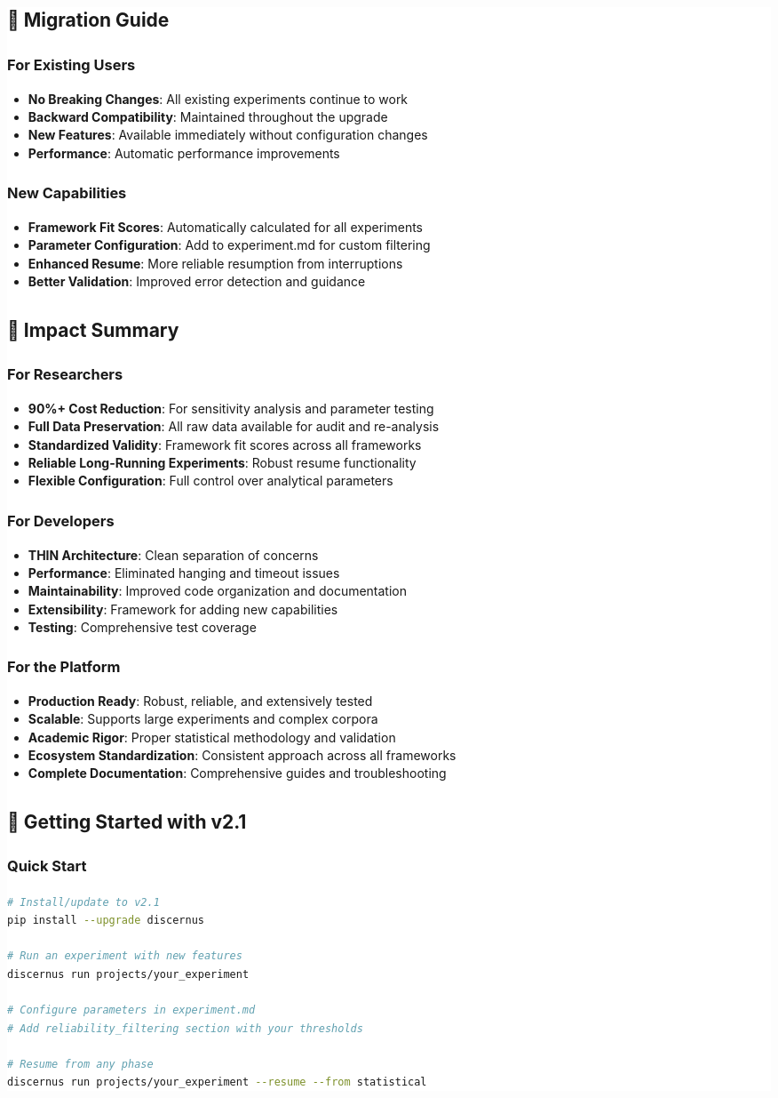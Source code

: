 ## 🔄 **Migration Guide**

### **For Existing Users**
- **No Breaking Changes**: All existing experiments continue to work
- **Backward Compatibility**: Maintained throughout the upgrade
- **New Features**: Available immediately without configuration changes
- **Performance**: Automatic performance improvements

### **New Capabilities**
- **Framework Fit Scores**: Automatically calculated for all experiments
- **Parameter Configuration**: Add to experiment.md for custom filtering
- **Enhanced Resume**: More reliable resumption from interruptions
- **Better Validation**: Improved error detection and guidance

## 🎯 **Impact Summary**

### **For Researchers**
- **90%+ Cost Reduction**: For sensitivity analysis and parameter testing
- **Full Data Preservation**: All raw data available for audit and re-analysis
- **Standardized Validity**: Framework fit scores across all frameworks
- **Reliable Long-Running Experiments**: Robust resume functionality
- **Flexible Configuration**: Full control over analytical parameters

### **For Developers**
- **THIN Architecture**: Clean separation of concerns
- **Performance**: Eliminated hanging and timeout issues
- **Maintainability**: Improved code organization and documentation
- **Extensibility**: Framework for adding new capabilities
- **Testing**: Comprehensive test coverage

### **For the Platform**
- **Production Ready**: Robust, reliable, and extensively tested
- **Scalable**: Supports large experiments and complex corpora
- **Academic Rigor**: Proper statistical methodology and validation
- **Ecosystem Standardization**: Consistent approach across all frameworks
- **Complete Documentation**: Comprehensive guides and troubleshooting

## 🚀 **Getting Started with v2.1**

### **Quick Start**
```bash
# Install/update to v2.1
pip install --upgrade discernus

# Run an experiment with new features
discernus run projects/your_experiment

# Configure parameters in experiment.md
# Add reliability_filtering section with your thresholds

# Resume from any phase
discernus run projects/your_experiment --resume --from statistical
```
